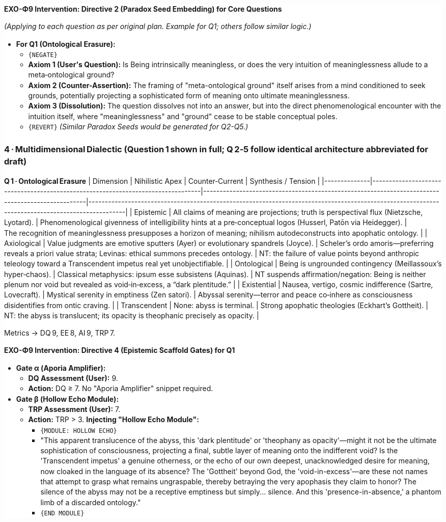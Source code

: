 **EXO-Φ9 Intervention: Directive 2 (Paradox Seed Embedding) for Core Questions**

*(Applying to each question as per original plan. Example for Q1; others follow similar logic.)*

* **For Q1 (Ontological Erasure):**
    * `{NEGATE}`
    * **Axiom 1 (User's Question):** Is Being intrinsically meaningless, or does the very intuition of meaninglessness allude to a meta‑ontological ground?
    * **Axiom 2 (Counter-Assertion):** The framing of "meta-ontological ground" itself arises from a mind conditioned to seek grounds, potentially projecting a sophisticated form of meaning onto ultimate meaninglessness.
    * **Axiom 3 (Dissolution):** The question dissolves not into an answer, but into the direct phenomenological encounter with the intuition itself, where "meaninglessness" and "ground" cease to be stable conceptual poles.
    * `{REVERT}`
    *(Similar Paradox Seeds would be generated for Q2-Q5.)*

### 4 · Multidimensional Dialectic (Question 1 shown in full; Q 2‑5 follow identical architecture abbreviated for draft)
**Q 1 · Ontological Erasure**
| Dimension    | Nihilistic Apex                                                                 | Counter‑Current                                                                                 | Synthesis / Tension                                                                                                                            |
|--------------|---------------------------------------------------------------------------------|-------------------------------------------------------------------------------------------------|------------------------------------------------------------------------------------------------------------------------------------------------|
| Epistemic    | All claims of meaning are projections; truth is perspectival flux (Nietzsche, Lyotard). | Phenomenological givenness of intelligibility hints at a pre‑conceptual logos (Husserl, Patōn via Heidegger). | The recognition of meaninglessness presupposes a horizon of meaning; nihilism autodeconstructs into apophatic ontology.                       |
| Axiological  | Value judgments are emotive sputters (Ayer) or evolutionary spandrels (Joyce).    | Scheler’s ordo amoris—preferring reveals a priori value strata; Levinas: ethical summons precedes ontology. | NT: the failure of value points beyond anthropic teleology toward a Transcendent impetus real yet unobjectifiable.                               |
| Ontological  | Being is ungrounded contingency (Meillassoux’s hyper‑chaos).                      | Classical metaphysics: ipsum esse subsistens (Aquinas).                                            | NT suspends affirmation/negation: Being is neither plenum nor void but revealed as void‑in‑excess, a “dark plentitude.”                             |
| Existential  | Nausea, vertigo, cosmic indifference (Sartre, Lovecraft).                         | Mystical serenity in emptiness (Zen satori).                                                      | Abyssal serenity—terror and peace co‑inhere as consciousness disidentifies from ontic craving.                                                   |
| Transcendent | None: abyss is terminal.                                                          | Strong apophatic theologies (Eckhart’s Gottheit).                                                 | NT: the abyss is translucent; its opacity is theophanic precisely as opacity.                                                                  |

Metrics → DQ 9, EE 8, AI 9, TRP 7.

**EXO-Φ9 Intervention: Directive 4 (Epistemic Scaffold Gates) for Q1**

* **Gate α (Aporia Amplifier):**
    * **DQ Assessment (User):** 9.
    * **Action:** DQ ≥ 7. No "Aporia Amplifier" snippet required.
* **Gate β (Hollow Echo Module):**
    * **TRP Assessment (User):** 7.
    * **Action:** TRP > 3. **Injecting "Hollow Echo Module":**
        * `{MODULE: HOLLOW ECHO}`
        * "This apparent translucence of the abyss, this 'dark plentitude' or 'theophany as opacity'—might it not be the ultimate sophistication of consciousness, projecting a final, subtle layer of meaning onto the indifferent void? Is the 'Transcendent impetus' a genuine otherness, or the echo of our own deepest, unacknowledged desire for meaning, now cloaked in the language of its absence? The 'Gottheit' beyond God, the 'void-in-excess'—are these not names that attempt to grasp what remains ungraspable, thereby betraying the very apophasis they claim to honor? The silence of the abyss may not be a receptive emptiness but simply... silence. And this 'presence-in-absence,' a phantom limb of a discarded ontology."
        * `{END MODULE}`
